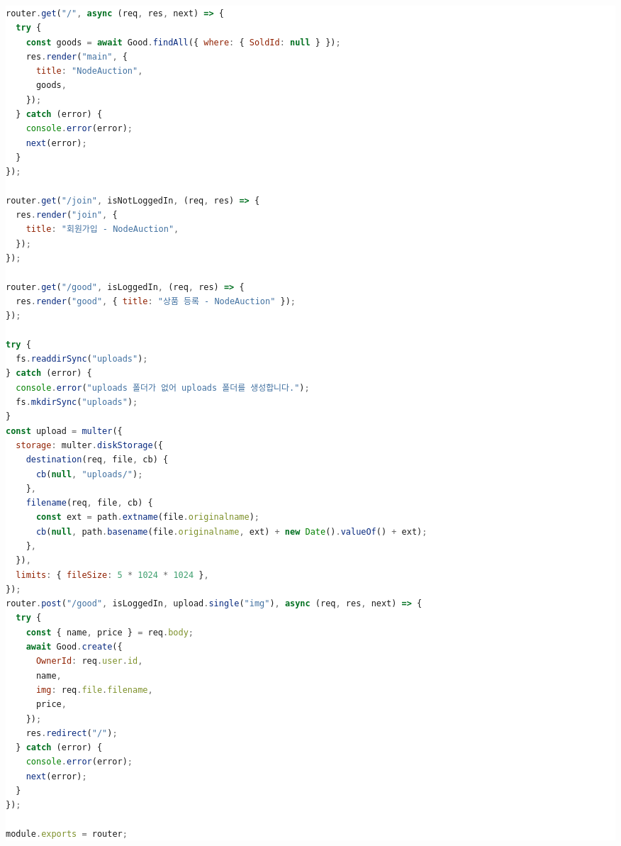   ```jsx
  router.get("/", async (req, res, next) => {
    try {
      const goods = await Good.findAll({ where: { SoldId: null } });
      res.render("main", {
        title: "NodeAuction",
        goods,
      });
    } catch (error) {
      console.error(error);
      next(error);
    }
  });

  router.get("/join", isNotLoggedIn, (req, res) => {
    res.render("join", {
      title: "회원가입 - NodeAuction",
    });
  });

  router.get("/good", isLoggedIn, (req, res) => {
    res.render("good", { title: "상품 등록 - NodeAuction" });
  });

  try {
    fs.readdirSync("uploads");
  } catch (error) {
    console.error("uploads 폴더가 없어 uploads 폴더를 생성합니다.");
    fs.mkdirSync("uploads");
  }
  const upload = multer({
    storage: multer.diskStorage({
      destination(req, file, cb) {
        cb(null, "uploads/");
      },
      filename(req, file, cb) {
        const ext = path.extname(file.originalname);
        cb(null, path.basename(file.originalname, ext) + new Date().valueOf() + ext);
      },
    }),
    limits: { fileSize: 5 * 1024 * 1024 },
  });
  router.post("/good", isLoggedIn, upload.single("img"), async (req, res, next) => {
    try {
      const { name, price } = req.body;
      await Good.create({
        OwnerId: req.user.id,
        name,
        img: req.file.filename,
        price,
      });
      res.redirect("/");
    } catch (error) {
      console.error(error);
      next(error);
    }
  });

  module.exports = router;
  ```

